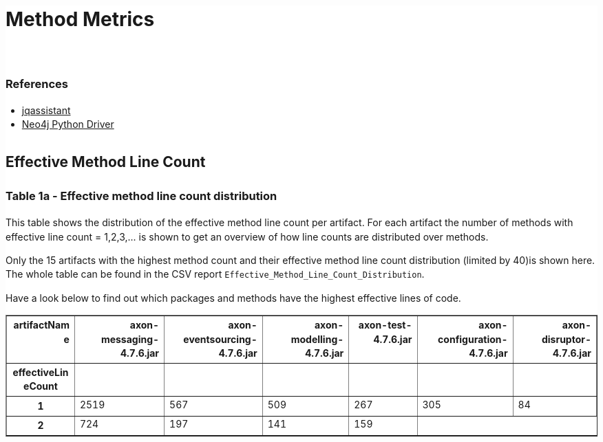 # Method Metrics
<br>  

### References
- [jqassistant](https://jqassistant.org)
- [Neo4j Python Driver](https://neo4j.com/docs/api/python-driver/current)





## Effective Method Line Count

### Table 1a - Effective method line count distribution

This table shows the distribution of the effective method line count per artifact.
For each artifact the number of methods with effective line count = 1,2,3,... is shown to get an overview of how line counts are distributed over methods.

Only the 15 artifacts with the highest method count and their effective method line count distribution (limited by 40)is shown here. The whole table can be found in the CSV report `Effective_Method_Line_Count_Distribution`.

Have a look below to find out which packages and methods have the highest effective lines of code.




<div>
<table border="1" class="dataframe">
  <thead>
    <tr style="text-align: right;">
      <th>artifactName</th>
      <th>axon-messaging-4.7.6.jar</th>
      <th>axon-eventsourcing-4.7.6.jar</th>
      <th>axon-modelling-4.7.6.jar</th>
      <th>axon-test-4.7.6.jar</th>
      <th>axon-configuration-4.7.6.jar</th>
      <th>axon-disruptor-4.7.6.jar</th>
    </tr>
    <tr>
      <th>effectiveLineCount</th>
      <th></th>
      <th></th>
      <th></th>
      <th></th>
      <th></th>
      <th></th>
    </tr>
  </thead>
  <tbody>
    <tr>
      <th>1</th>
      <td>2519</td>
      <td>567</td>
      <td>509</td>
      <td>267</td>
      <td>305</td>
      <td>84</td>
    </tr>
    <tr>
      <th>2</th>
      <td>724</td>
      <td>197</td>
      <td>141</td>
      <td>159</td>